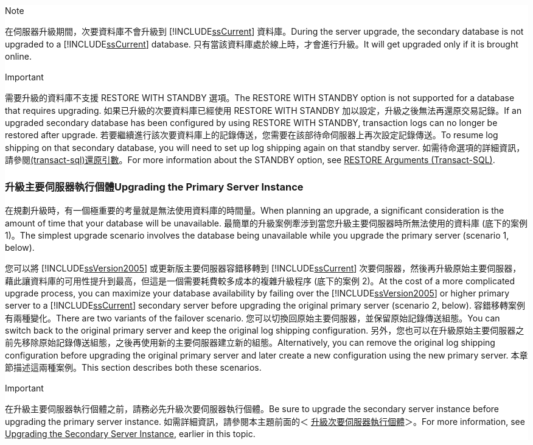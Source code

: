 > [!NOTE]
>  <span data-ttu-id="a1af7-136">在伺服器升級期間，次要資料庫不會升級到 [!INCLUDE[ssCurrent](../../includes/sscurrent-md.md)] 資料庫。</span><span class="sxs-lookup"><span data-stu-id="a1af7-136">During the server upgrade, the secondary database is not upgraded to a [!INCLUDE[ssCurrent](../../includes/sscurrent-md.md)] database.</span></span> <span data-ttu-id="a1af7-137">只有當該資料庫處於線上時，才會進行升級。</span><span class="sxs-lookup"><span data-stu-id="a1af7-137">It will get upgraded only if it is brought online.</span></span>

> [!IMPORTANT]
>  <span data-ttu-id="a1af7-138">需要升級的資料庫不支援 RESTORE WITH STANDBY 選項。</span><span class="sxs-lookup"><span data-stu-id="a1af7-138">The RESTORE WITH STANDBY option is not supported for a database that requires upgrading.</span></span> <span data-ttu-id="a1af7-139">如果已升級的次要資料庫已經使用 RESTORE WITH STANDBY 加以設定，升級之後無法再還原交易記錄。</span><span class="sxs-lookup"><span data-stu-id="a1af7-139">If an upgraded secondary database has been configured by using RESTORE WITH STANDBY, transaction logs can no longer be restored after upgrade.</span></span> <span data-ttu-id="a1af7-140">若要繼續進行該次要資料庫上的記錄傳送，您需要在該部待命伺服器上再次設定記錄傳送。</span><span class="sxs-lookup"><span data-stu-id="a1af7-140">To resume log shipping on that secondary database, you will need to set up log shipping again on that standby server.</span></span> <span data-ttu-id="a1af7-141">如需待命選項的詳細資訊，請參閱[&#40;transact-sql&#41;還原引數](/sql/t-sql/statements/restore-statements-arguments-transact-sql)。</span><span class="sxs-lookup"><span data-stu-id="a1af7-141">For more information about the STANDBY option, see [RESTORE Arguments &#40;Transact-SQL&#41;](/sql/t-sql/statements/restore-statements-arguments-transact-sql).</span></span>

###  <a name="upgrading-the-primary-server-instance"></a><a name="UpgradePrimary"></a> <span data-ttu-id="a1af7-142">升級主要伺服器執行個體</span><span class="sxs-lookup"><span data-stu-id="a1af7-142">Upgrading the Primary Server Instance</span></span>
 <span data-ttu-id="a1af7-143">在規劃升級時，有一個極重要的考量就是無法使用資料庫的時間量。</span><span class="sxs-lookup"><span data-stu-id="a1af7-143">When planning an upgrade, a significant consideration is the amount of time that your database will be unavailable.</span></span> <span data-ttu-id="a1af7-144">最簡單的升級案例牽涉到當您升級主要伺服器時所無法使用的資料庫 (底下的案例 1)。</span><span class="sxs-lookup"><span data-stu-id="a1af7-144">The simplest upgrade scenario involves the database being unavailable while you upgrade the primary server (scenario 1, below).</span></span>

 <span data-ttu-id="a1af7-145">您可以將 [!INCLUDE[ssVersion2005](../../includes/ssversion2005-md.md)] 或更新版主要伺服器容錯移轉到 [!INCLUDE[ssCurrent](../../includes/sscurrent-md.md)] 次要伺服器，然後再升級原始主要伺服器，藉此讓資料庫的可用性提升到最高，但這是一個需要耗費較多成本的複雜升級程序 (底下的案例 2)。</span><span class="sxs-lookup"><span data-stu-id="a1af7-145">At the cost of a more complicated upgrade process, you can maximize your database availability by failing over the [!INCLUDE[ssVersion2005](../../includes/ssversion2005-md.md)] or higher primary server to a [!INCLUDE[ssCurrent](../../includes/sscurrent-md.md)] secondary server before upgrading the original primary server (scenario 2, below).</span></span> <span data-ttu-id="a1af7-146">容錯移轉案例有兩種變化。</span><span class="sxs-lookup"><span data-stu-id="a1af7-146">There are two variants of the failover scenario.</span></span> <span data-ttu-id="a1af7-147">您可以切換回原始主要伺服器，並保留原始記錄傳送組態。</span><span class="sxs-lookup"><span data-stu-id="a1af7-147">You can switch back to the original primary server and keep the original log shipping configuration.</span></span> <span data-ttu-id="a1af7-148">另外，您也可以在升級原始主要伺服器之前先移除原始記錄傳送組態，之後再使用新的主要伺服器建立新的組態。</span><span class="sxs-lookup"><span data-stu-id="a1af7-148">Alternatively, you can remove the original log shipping configuration before upgrading the original primary server and later create a new configuration using the new primary server.</span></span> <span data-ttu-id="a1af7-149">本章節描述這兩種案例。</span><span class="sxs-lookup"><span data-stu-id="a1af7-149">This section describes both these scenarios.</span></span>

> [!IMPORTANT]
>  <span data-ttu-id="a1af7-150">在升級主要伺服器執行個體之前，請務必先升級次要伺服器執行個體。</span><span class="sxs-lookup"><span data-stu-id="a1af7-150">Be sure to upgrade the secondary server instance before upgrading the primary server instance.</span></span> <span data-ttu-id="a1af7-151">如需詳細資訊，請參閱本主題前面的＜ [升級次要伺服器執行個體](#UpgradeSecondary)＞。</span><span class="sxs-lookup"><span data-stu-id="a1af7-151">For more information, see [Upgrading the Secondary Server Instance](#UpgradeSecondary), earlier in this topic.</span></span>
